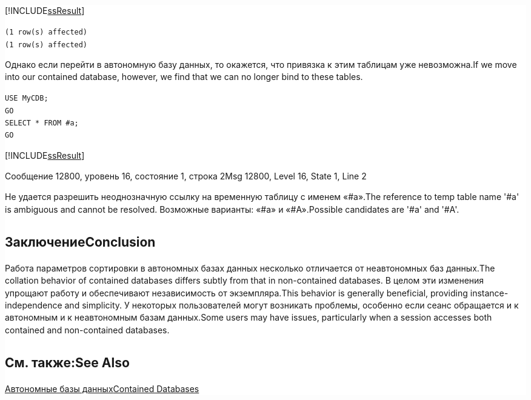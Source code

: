  [!INCLUDE[ssResult](../../includes/ssresult-md.md)]  
  
```  
(1 row(s) affected)  
(1 row(s) affected)  
```  
  
 <span data-ttu-id="50a89-210">Однако если перейти в автономную базу данных, то окажется, что привязка к этим таблицам уже невозможна.</span><span class="sxs-lookup"><span data-stu-id="50a89-210">If we move into our contained database, however, we find that we can no longer bind to these tables.</span></span>  
  
```  
USE MyCDB;  
GO  
SELECT * FROM #a;  
GO  
```  
  
 [!INCLUDE[ssResult](../../includes/ssresult-md.md)]  
  
 <span data-ttu-id="50a89-211">Сообщение 12800, уровень 16, состояние 1, строка 2</span><span class="sxs-lookup"><span data-stu-id="50a89-211">Msg 12800, Level 16, State 1, Line 2</span></span>  
  
 <span data-ttu-id="50a89-212">Не удается разрешить неоднозначную ссылку на временную таблицу с именем «#a».</span><span class="sxs-lookup"><span data-stu-id="50a89-212">The reference to temp table name '#a' is ambiguous and cannot be resolved.</span></span> <span data-ttu-id="50a89-213">Возможные варианты: «#a» и «#A».</span><span class="sxs-lookup"><span data-stu-id="50a89-213">Possible candidates are '#a' and '#A'.</span></span>  
  
## <a name="conclusion"></a><span data-ttu-id="50a89-214">Заключение</span><span class="sxs-lookup"><span data-stu-id="50a89-214">Conclusion</span></span>  
 <span data-ttu-id="50a89-215">Работа параметров сортировки в автономных базах данных несколько отличается от неавтономных баз данных.</span><span class="sxs-lookup"><span data-stu-id="50a89-215">The collation behavior of contained databases differs subtly from that in non-contained databases.</span></span> <span data-ttu-id="50a89-216">В целом эти изменения упрощают работу и обеспечивают независимость от экземпляра.</span><span class="sxs-lookup"><span data-stu-id="50a89-216">This behavior is generally beneficial, providing instance-independence and simplicity.</span></span> <span data-ttu-id="50a89-217">У некоторых пользователей могут возникать проблемы, особенно если сеанс обращается и к автономным и к неавтономным базам данных.</span><span class="sxs-lookup"><span data-stu-id="50a89-217">Some users may have issues, particularly when a session accesses both contained and non-contained databases.</span></span>  
  
## <a name="see-also"></a><span data-ttu-id="50a89-218">См. также:</span><span class="sxs-lookup"><span data-stu-id="50a89-218">See Also</span></span>  
 [<span data-ttu-id="50a89-219">Автономные базы данных</span><span class="sxs-lookup"><span data-stu-id="50a89-219">Contained Databases</span></span>](contained-databases.md)  
  
  

